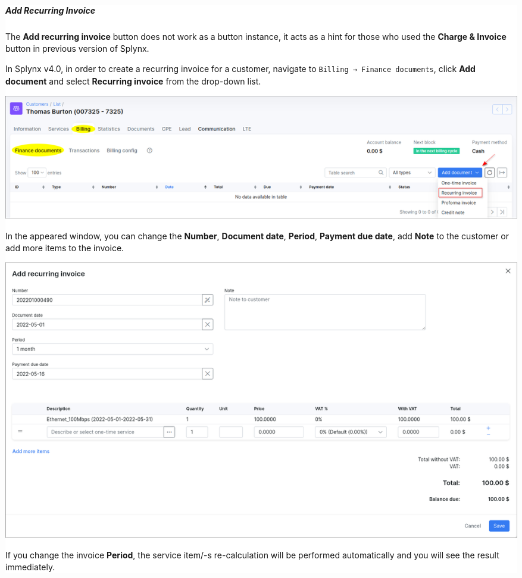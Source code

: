 
##### Add Recurring Invoice

The **Add recurring invoice** button does not work as a button instance, it acts as a hint for those who used the **Charge & Invoice** button in previous version of Splynx.

In Splynx v4.0, in order to create a recurring invoice for a customer, navigate to `Billing → Finance documents`, click **Add document** and select **Recurring invoice** from the drop-down list.

![img](recurring_invoice1.png)

In the appeared window, you can change the **Number**, **Document date**, **Period**, **Payment due date**, add **Note** to the customer or add more items to the invoice.

![img](recurring_invoice2.png)

If you change the invoice **Period**, the service item/-s re-calculation will be performed automatically and you will see the result immediately.
